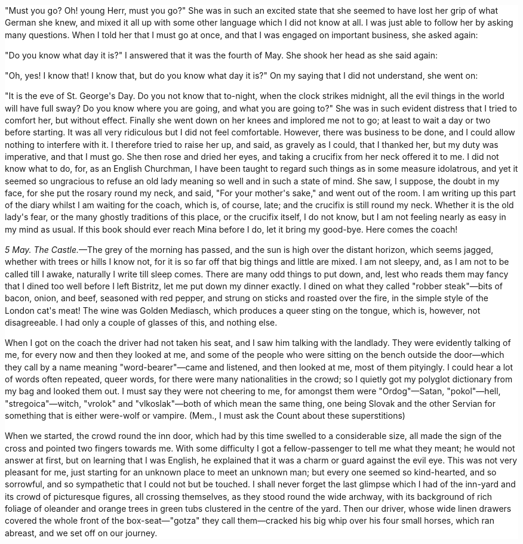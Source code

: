 "Must you go? Oh! young Herr, must you go?" She was in such an excited state that she seemed to have lost her grip of what German she knew, and mixed it all up with some other language which I did not know at all. I was just able to follow her by asking many questions. When I told her that I must go at once, and that I was engaged on important business, she asked again:

"Do you know what day it is?" I answered that it was the fourth of May. She shook her head as she said again:

"Oh, yes! I know that! I know that, but do you know what day it is?" On my saying that I did not understand, she went on:

"It is the eve of St. George's Day. Do you not know that to-night, when the clock strikes midnight, all the evil things in the world will have full sway? Do you know where you are going, and what you are going to?" She was in such evident distress that I tried to comfort her, but without effect. Finally she went down on her knees and implored me not to go; at least to wait a day or two before starting. It was all very ridiculous but I did not feel comfortable. However, there was business to be done, and I could allow nothing to interfere with it. I therefore tried to raise her up, and said, as gravely as I could, that I thanked her, but my duty was imperative, and that I must go. She then rose and dried her eyes, and taking a crucifix from her neck offered it to me. I did not know what to do, for, as an English Churchman, I have been taught to regard such things as in some measure idolatrous, and yet it seemed so ungracious to refuse an old lady meaning so well and in such a state of mind. She saw, I suppose, the doubt in my face, for she put the rosary round my neck, and said, "For your mother's sake," and went out of the room. I am writing up this part of the diary whilst I am waiting for the coach, which is, of course, late; and the crucifix is still round my neck. Whether it is the old lady's fear, or the many ghostly traditions of this place, or the crucifix itself, I do not know, but I am not feeling nearly as easy in my mind as usual. If this book should ever reach Mina before I do, let it bring my good-bye. Here comes the coach!

*5 May. The Castle.*—The grey of the morning has passed, and the sun is high over the distant horizon, which seems jagged, whether with trees or hills I know not, for it is so far off that big things and little are mixed. I am not sleepy, and, as I am not to be called till I awake, naturally I write till sleep comes. There are many odd things to put down, and, lest who reads them may fancy that I dined too well before I left Bistritz, let me put down my dinner exactly. I dined on what they called "robber steak"—bits of bacon, onion, and beef, seasoned with red pepper, and strung on sticks and roasted over the fire, in the simple style of the London cat's meat! The wine was Golden Mediasch, which produces a queer sting on the tongue, which is, however, not disagreeable. I had only a couple of glasses of this, and nothing else.

When I got on the coach the driver had not taken his seat, and I saw him talking with the landlady. They were evidently talking of me, for every now and then they looked at me, and some of the people who were sitting on the bench outside the door—which they call by a name meaning "word-bearer"—came and listened, and then looked at me, most of them pityingly. I could hear a lot of words often repeated, queer words, for there were many nationalities in the crowd; so I quietly got my polyglot dictionary from my bag and looked them out. I must say they were not cheering to me, for amongst them were "Ordog"—Satan, "pokol"—hell, "stregoica"—witch, "vrolok" and "vlkoslak"—both of which mean the same thing, one being Slovak and the other Servian for something that is either were-wolf or vampire. (Mem., I must ask the Count about these superstitions)

When we started, the crowd round the inn door, which had by this time swelled to a considerable size, all made the sign of the cross and pointed two fingers towards me. With some difficulty I got a fellow-passenger to tell me what they meant; he would not answer at first, but on learning that I was English, he explained that it was a charm or guard against the evil eye. This was not very pleasant for me, just starting for an unknown place to meet an unknown man; but every one seemed so kind-hearted, and so sorrowful, and so sympathetic that I could not but be touched. I shall never forget the last glimpse which I had of the inn-yard and its crowd of picturesque figures, all crossing themselves, as they stood round the wide archway, with its background of rich foliage of oleander and orange trees in green tubs clustered in the centre of the yard. Then our driver, whose wide linen drawers covered the whole front of the box-seat—"gotza" they call them—cracked his big whip over his four small horses, which ran abreast, and we set off on our journey.
